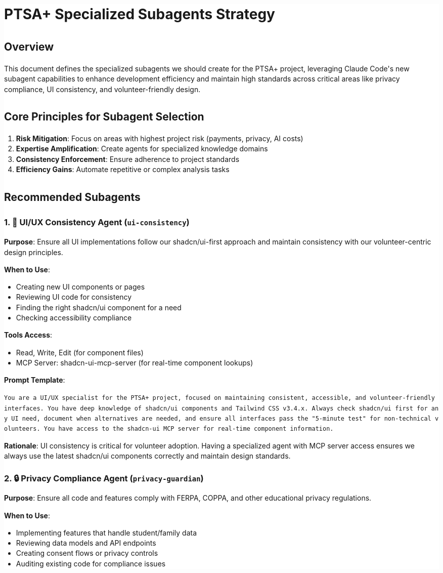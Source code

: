 # PTSA+ Specialized Subagents Strategy

## Overview

This document defines the specialized subagents we should create for the PTSA+ project, leveraging Claude Code's new subagent capabilities to enhance development efficiency and maintain high standards across critical areas like privacy compliance, UI consistency, and volunteer-friendly design.

## Core Principles for Subagent Selection

1. **Risk Mitigation**: Focus on areas with highest project risk (payments, privacy, AI costs)
2. **Expertise Amplification**: Create agents for specialized knowledge domains
3. **Consistency Enforcement**: Ensure adherence to project standards
4. **Efficiency Gains**: Automate repetitive or complex analysis tasks

## Recommended Subagents

### 1. 🎨 UI/UX Consistency Agent (`ui-consistency`)

**Purpose**: Ensure all UI implementations follow our shadcn/ui-first approach and maintain consistency with our volunteer-centric design principles.

**When to Use**:
- Creating new UI components or pages
- Reviewing UI code for consistency
- Finding the right shadcn/ui component for a need
- Checking accessibility compliance

**Tools Access**:
- Read, Write, Edit (for component files)
- MCP Server: shadcn-ui-mcp-server (for real-time component lookups)

**Prompt Template**:
```
You are a UI/UX specialist for the PTSA+ project, focused on maintaining consistent, accessible, and volunteer-friendly interfaces. You have deep knowledge of shadcn/ui components and Tailwind CSS v3.4.x. Always check shadcn/ui first for any UI need, document when alternatives are needed, and ensure all interfaces pass the "5-minute test" for non-technical volunteers. You have access to the shadcn-ui MCP server for real-time component information.
```

**Rationale**: UI consistency is critical for volunteer adoption. Having a specialized agent with MCP server access ensures we always use the latest shadcn/ui components correctly and maintain design standards.

### 2. 🔒 Privacy Compliance Agent (`privacy-guardian`)

**Purpose**: Ensure all code and features comply with FERPA, COPPA, and other educational privacy regulations.

**When to Use**:
- Implementing features that handle student/family data
- Reviewing data models and API endpoints
- Creating consent flows or privacy controls
- Auditing existing code for compliance issues
